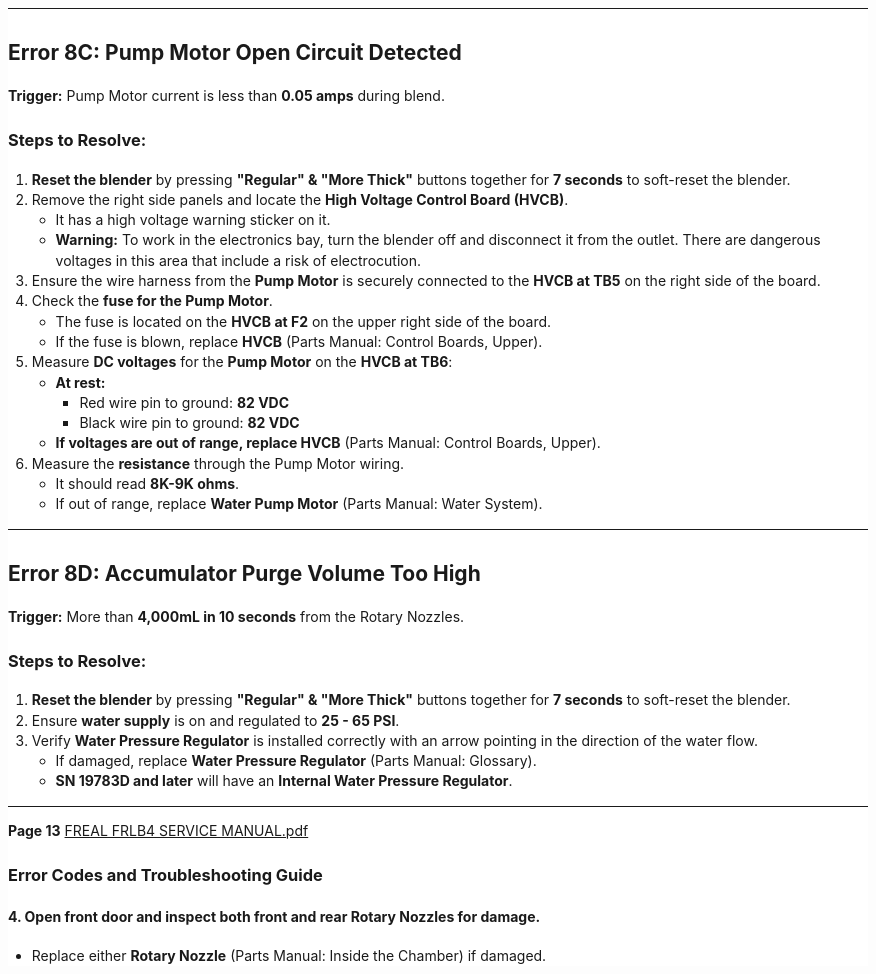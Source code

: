 
---

## **Error 8C: Pump Motor Open Circuit Detected**
**Trigger:** Pump Motor current is less than **0.05 amps** during blend.

### **Steps to Resolve:**
1. **Reset the blender** by pressing **"Regular" & "More Thick"** buttons together for **7 seconds** to soft-reset the blender.
2. Remove the right side panels and locate the **High Voltage Control Board (HVCB)**.  
   - It has a high voltage warning sticker on it.  
   - **Warning:** To work in the electronics bay, turn the blender off and disconnect it from the outlet. There are dangerous voltages in this area that include a risk of electrocution.
3. Ensure the wire harness from the **Pump Motor** is securely connected to the **HVCB at TB5** on the right side of the board.
4. Check the **fuse for the Pump Motor**.  
   - The fuse is located on the **HVCB at F2** on the upper right side of the board.  
   - If the fuse is blown, replace **HVCB** (Parts Manual: Control Boards, Upper).
5. Measure **DC voltages** for the **Pump Motor** on the **HVCB at TB6**:
   - **At rest:**  
     - Red wire pin to ground: **82 VDC**  
     - Black wire pin to ground: **82 VDC**  
   - **If voltages are out of range, replace HVCB** (Parts Manual: Control Boards, Upper).
6. Measure the **resistance** through the Pump Motor wiring.  
   - It should read **8K-9K ohms**.  
   - If out of range, replace **Water Pump Motor** (Parts Manual: Water System).

---

## **Error 8D: Accumulator Purge Volume Too High**
**Trigger:** More than **4,000mL in 10 seconds** from the Rotary Nozzles.

### **Steps to Resolve:**
1. **Reset the blender** by pressing **"Regular" & "More Thick"** buttons together for **7 seconds** to soft-reset the blender.
2. Ensure **water supply** is on and regulated to **25 - 65 PSI**.
3. Verify **Water Pressure Regulator** is installed correctly with an arrow pointing in the direction of the water flow.  
   - If damaged, replace **Water Pressure Regulator** (Parts Manual: Glossary).
   - **SN 19783D and later** will have an **Internal Water Pressure Regulator**.

---
**Page 13**
[FREAL FRLB4 SERVICE MANUAL.pdf](https://impaqxprocloudstorage.blob.core.windows.net/9df6bc18-672d-4fba-a58c-c442c9d468f4/a01487af-0d44-42de-af94-c1dfe0c345c0/pdf/FREAL%20FRLB4%20SERVICE%20MANUAL.pdf#page=13)
### Error Codes and Troubleshooting Guide

#### 4. Open front door and inspect both front and rear Rotary Nozzles for damage. 
   - Replace either **Rotary Nozzle** (Parts Manual: Inside the Chamber) if damaged.
